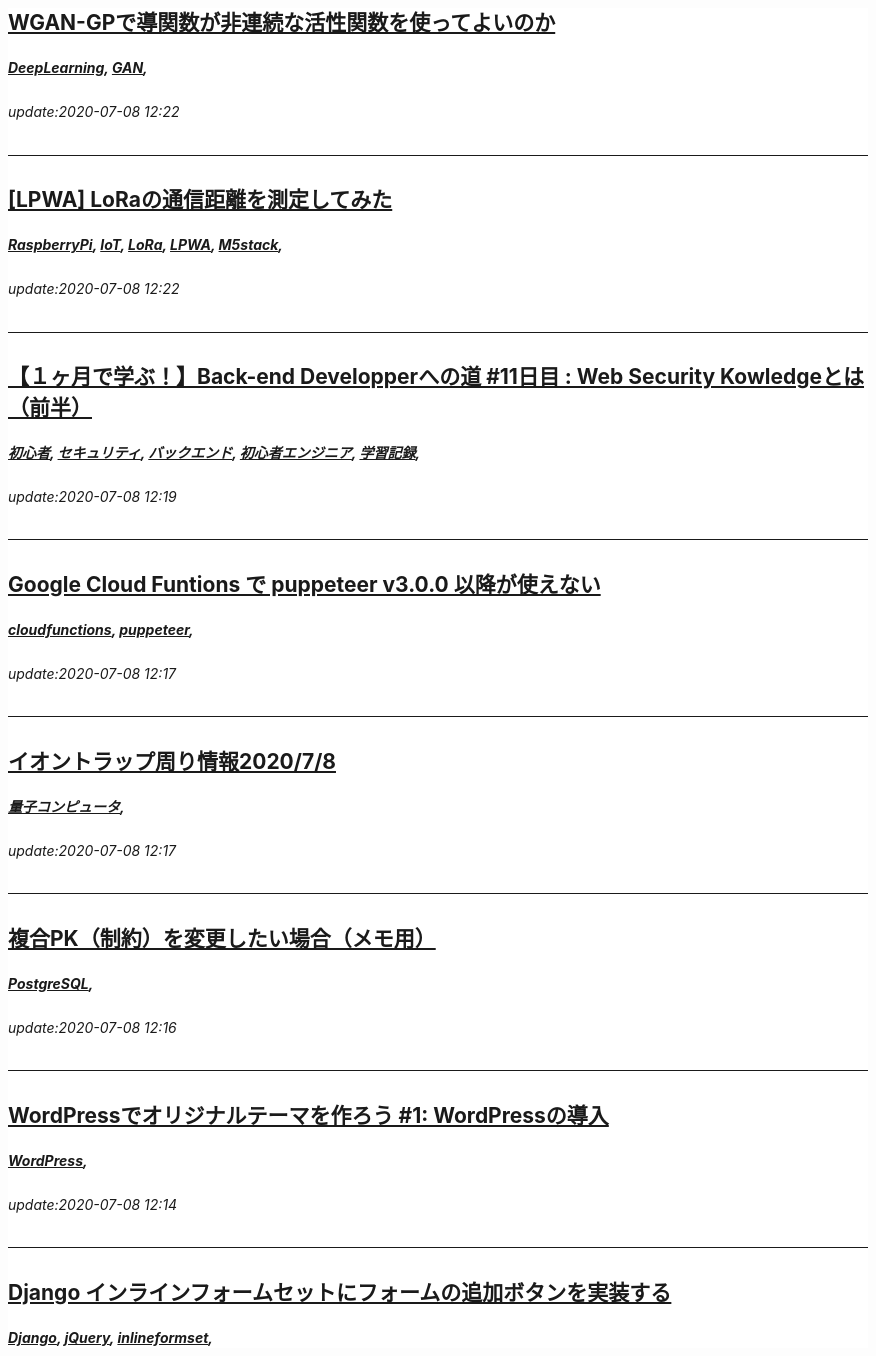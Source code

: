 ## [WGAN-GPで導関数が非連続な活性関数を使ってよいのか](https://qiita.com/hasebirokou/items/dc3b21704c9f657cf167)
##### [DeepLearning](https://qiita.com/tags/DeepLearning), [GAN](https://qiita.com/tags/GAN), 
###### update:2020-07-08 12:22
---
## [[LPWA] LoRaの通信距離を測定してみた](https://qiita.com/suzutsuki0220/items/2241dbb2aab3495e7b91)
##### [RaspberryPi](https://qiita.com/tags/RaspberryPi), [IoT](https://qiita.com/tags/IoT), [LoRa](https://qiita.com/tags/LoRa), [LPWA](https://qiita.com/tags/LPWA), [M5stack](https://qiita.com/tags/M5stack), 
###### update:2020-07-08 12:22
---
## [【１ヶ月で学ぶ！】Back-end Developperへの道 #11日目 : Web Security Kowledgeとは（前半）](https://qiita.com/harihari829/items/0459fa8bb169126130fe)
##### [初心者](https://qiita.com/tags/初心者), [セキュリティ](https://qiita.com/tags/セキュリティ), [バックエンド](https://qiita.com/tags/バックエンド), [初心者エンジニア](https://qiita.com/tags/初心者エンジニア), [学習記録](https://qiita.com/tags/学習記録), 
###### update:2020-07-08 12:19
---
## [Google Cloud Funtions で puppeteer v3.0.0 以降が使えない](https://qiita.com/yoshiweb/items/391cd6a058cb9d6c21c4)
##### [cloudfunctions](https://qiita.com/tags/cloudfunctions), [puppeteer](https://qiita.com/tags/puppeteer), 
###### update:2020-07-08 12:17
---
## [イオントラップ周り情報2020/7/8](https://qiita.com/YuichiroMinato/items/f06c358bde082b755b7b)
##### [量子コンピュータ](https://qiita.com/tags/量子コンピュータ), 
###### update:2020-07-08 12:17
---
## [複合PK（制約）を変更したい場合（メモ用）](https://qiita.com/straysheep2020/items/513861a5760698b4e307)
##### [PostgreSQL](https://qiita.com/tags/PostgreSQL), 
###### update:2020-07-08 12:16
---
## [WordPressでオリジナルテーマを作ろう #1: WordPressの導入](https://qiita.com/takahashitakuya031126/items/088a07e5d3868b58c0b5)
##### [WordPress](https://qiita.com/tags/WordPress), 
###### update:2020-07-08 12:14
---
## [Django インラインフォームセットにフォームの追加ボタンを実装する](https://qiita.com/3gou3/items/ffde3c787102972af6c3)
##### [Django](https://qiita.com/tags/Django), [jQuery](https://qiita.com/tags/jQuery), [inlineformset](https://qiita.com/tags/inlineformset), 
